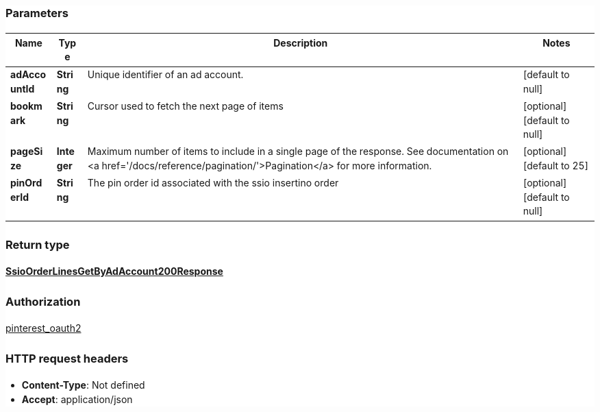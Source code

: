 ### Parameters


Name | Type | Description  | Notes
------------- | ------------- | ------------- | -------------
 **adAccountId** | **String**| Unique identifier of an ad account. | [default to null]
 **bookmark** | **String**| Cursor used to fetch the next page of items | [optional] [default to null]
 **pageSize** | **Integer**| Maximum number of items to include in a single page of the response. See documentation on &lt;a href&#x3D;&#39;/docs/reference/pagination/&#39;&gt;Pagination&lt;/a&gt; for more information. | [optional] [default to 25]
 **pinOrderId** | **String**| The pin order id associated with the ssio insertino order | [optional] [default to null]

### Return type

[**SsioOrderLinesGetByAdAccount200Response**](SsioOrderLinesGetByAdAccount200Response.md)

### Authorization

[pinterest_oauth2](../README.md#pinterest_oauth2)

### HTTP request headers

- **Content-Type**: Not defined
- **Accept**: application/json

